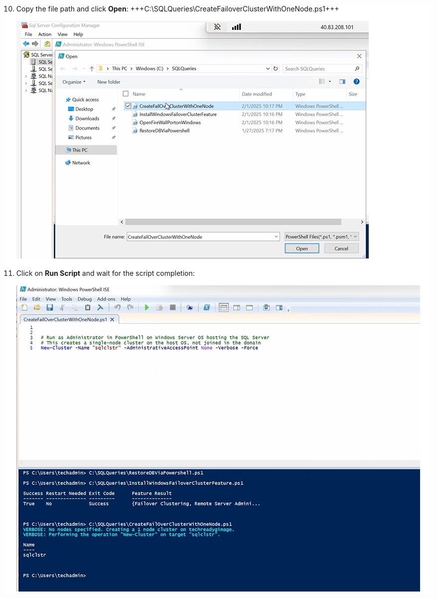 10. Copy the file path and click **Open**: +++C:\SQLQueries\CreateFailoverClusterWithOneNode.ps1+++

    ![PowerShell_Open_File_CreateFailoverClusterWithOneNode](https://github.com/Azure/tech-connect-migration-lab/blob/main/SQL/docs/Images/Img_CreateFailoverClusterWithOneNode.png?raw=true)

11. Click on **Run Script** and wait for the script completion:

    ![PowerShell_Open_File_CreateFailoverClusterWithOneNode_Execute](https://github.com/Azure/tech-connect-migration-lab/blob/main/SQL/docs/Images/Img_CreateFailoverClusterWithOneNode_Execute.png?raw=true)

